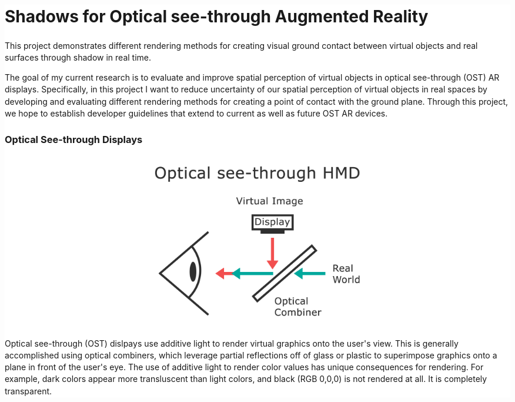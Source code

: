 # Shadows for Optical see-through Augmented Reality 
This project demonstrates different rendering methods for creating visual ground contact between virtual objects and real surfaces through shadow in real time.

The goal of my current research is to evaluate and improve spatial perception of virtual objects in optical see-through (OST) AR displays. Specifically, in this project I want to reduce uncertainty of our spatial perception of virtual objects in real spaces by developing and evaluating different rendering methods for creating a point of contact with the ground plane. Through this project, we hope to establish developer guidelines that extend to current as well as future OST AR devices. 

### Optical See-through Displays

<p align="center">
  <img width="400" src="Figures/OSTHMD.png" alt="Simplified optical see-through display representation"> 
</p>

Optical see-through (OST) dislpays use additive light to render virtual graphics onto the user's view. This is generally accomplished using optical combiners, which leverage partial reflections off of glass or plastic to superimpose graphics onto a plane in front of the user's eye. The use of additive light to render color values has unique consequences for rendering. For example, dark colors appear more transluscent than light colors, and black (RGB 0,0,0) is not rendered at all. It is completely transparent. 

